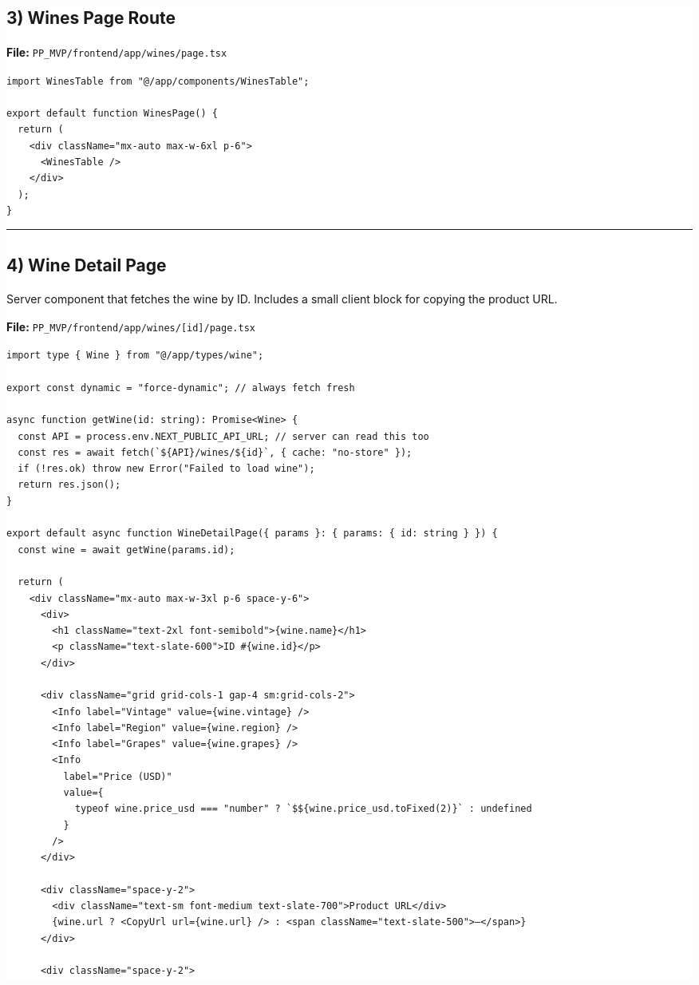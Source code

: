 
## 3) Wines Page Route

**File:** `PP_MVP/frontend/app/wines/page.tsx`
```tsx
import WinesTable from "@/app/components/WinesTable";

export default function WinesPage() {
  return (
    <div className="mx-auto max-w-6xl p-6">
      <WinesTable />
    </div>
  );
}
```

---

## 4) Wine Detail Page

Server component that fetches the wine by ID. Includes a small client block for copying the product URL.

**File:** `PP_MVP/frontend/app/wines/[id]/page.tsx`
```tsx
import type { Wine } from "@/app/types/wine";

export const dynamic = "force-dynamic"; // always fetch fresh

async function getWine(id: string): Promise<Wine> {
  const API = process.env.NEXT_PUBLIC_API_URL; // server can read this too
  const res = await fetch(`${API}/wines/${id}`, { cache: "no-store" });
  if (!res.ok) throw new Error("Failed to load wine");
  return res.json();
}

export default async function WineDetailPage({ params }: { params: { id: string } }) {
  const wine = await getWine(params.id);

  return (
    <div className="mx-auto max-w-3xl p-6 space-y-6">
      <div>
        <h1 className="text-2xl font-semibold">{wine.name}</h1>
        <p className="text-slate-600">ID #{wine.id}</p>
      </div>

      <div className="grid grid-cols-1 gap-4 sm:grid-cols-2">
        <Info label="Vintage" value={wine.vintage} />
        <Info label="Region" value={wine.region} />
        <Info label="Grapes" value={wine.grapes} />
        <Info
          label="Price (USD)"
          value={
            typeof wine.price_usd === "number" ? `$${wine.price_usd.toFixed(2)}` : undefined
          }
        />
      </div>

      <div className="space-y-2">
        <div className="text-sm font-medium text-slate-700">Product URL</div>
        {wine.url ? <CopyUrl url={wine.url} /> : <span className="text-slate-500">—</span>}
      </div>

      <div className="space-y-2">
```